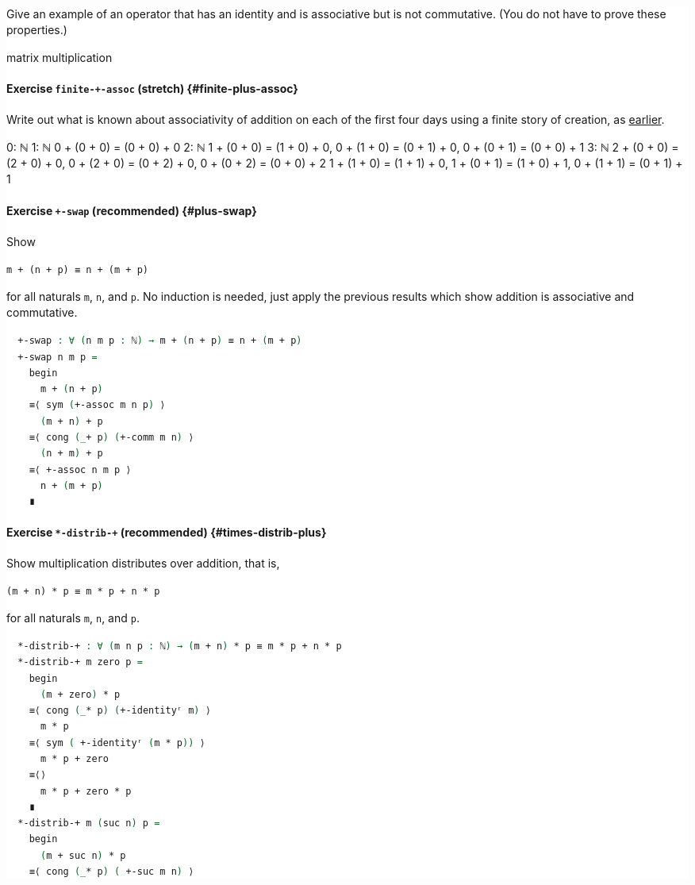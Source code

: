 Give an example of an operator that has an identity and is
associative but is not commutative.
(You do not have to prove these properties.)

matrix multiplication


#### Exercise `finite-+-assoc` (stretch) {#finite-plus-assoc}

Write out what is known about associativity of addition on each of the
first four days using a finite story of creation, as
[earlier](/Naturals/#finite-creation).

  0: ℕ 
  1: ℕ 0 + (0 + 0) = (0 + 0) + 0
  2: ℕ 1 + (0 + 0) = (1 + 0) + 0, 0 + (1 + 0) = (0 + 1) + 0, 0 + (0 + 1) = (0 + 0) + 1
  3: ℕ 2 + (0 + 0) = (2 + 0) + 0, 0 + (2 + 0) = (0 + 2) + 0, 0 + (0 + 2) = (0 + 0) + 2
       1 + (1 + 0) = (1 + 1) + 0, 1 + (0 + 1) = (1 + 0) + 1, 0 + (1 + 1) = (0 + 1) + 1

#### Exercise `+-swap` (recommended) {#plus-swap}

Show

    m + (n + p) ≡ n + (m + p)

for all naturals `m`, `n`, and `p`. No induction is needed,
just apply the previous results which show addition
is associative and commutative.

```agda
  +-swap : ∀ (n m p : ℕ) → m + (n + p) ≡ n + (m + p)
  +-swap n m p = 
    begin
      m + (n + p)
    ≡⟨ sym (+-assoc m n p) ⟩
      (m + n) + p
    ≡⟨ cong (_+ p) (+-comm m n) ⟩ 
      (n + m) + p
    ≡⟨ +-assoc n m p ⟩
      n + (m + p)
    ∎
```


#### Exercise `*-distrib-+` (recommended) {#times-distrib-plus}

Show multiplication distributes over addition, that is,

    (m + n) * p ≡ m * p + n * p

for all naturals `m`, `n`, and `p`.

```agda
  *-distrib-+ : ∀ (m n p : ℕ) → (m + n) * p ≡ m * p + n * p
  *-distrib-+ m zero p =
    begin
      (m + zero) * p
    ≡⟨ cong (_* p) (+-identityʳ m) ⟩
      m * p
    ≡⟨ sym ( +-identityʳ (m * p)) ⟩
      m * p + zero
    ≡⟨⟩
      m * p + zero * p
    ∎
  *-distrib-+ m (suc n) p =
    begin
      (m + suc n) * p
    ≡⟨ cong (_* p) ( +-suc m n) ⟩
```